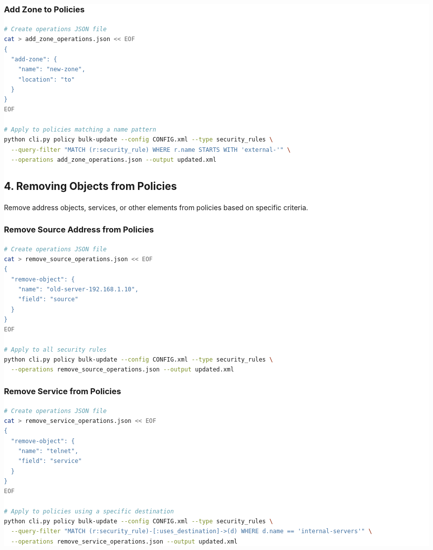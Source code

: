 ### Add Zone to Policies

```bash
# Create operations JSON file
cat > add_zone_operations.json << EOF
{
  "add-zone": {
    "name": "new-zone",
    "location": "to"
  }
}
EOF

# Apply to policies matching a name pattern
python cli.py policy bulk-update --config CONFIG.xml --type security_rules \
  --query-filter "MATCH (r:security_rule) WHERE r.name STARTS WITH 'external-'" \
  --operations add_zone_operations.json --output updated.xml
```

## 4. Removing Objects from Policies

Remove address objects, services, or other elements from policies based on specific criteria.

### Remove Source Address from Policies

```bash
# Create operations JSON file
cat > remove_source_operations.json << EOF
{
  "remove-object": {
    "name": "old-server-192.168.1.10",
    "field": "source"
  }
}
EOF

# Apply to all security rules
python cli.py policy bulk-update --config CONFIG.xml --type security_rules \
  --operations remove_source_operations.json --output updated.xml
```

### Remove Service from Policies

```bash
# Create operations JSON file
cat > remove_service_operations.json << EOF
{
  "remove-object": {
    "name": "telnet",
    "field": "service"
  }
}
EOF

# Apply to policies using a specific destination
python cli.py policy bulk-update --config CONFIG.xml --type security_rules \
  --query-filter "MATCH (r:security_rule)-[:uses_destination]->(d) WHERE d.name == 'internal-servers'" \
  --operations remove_service_operations.json --output updated.xml
```
